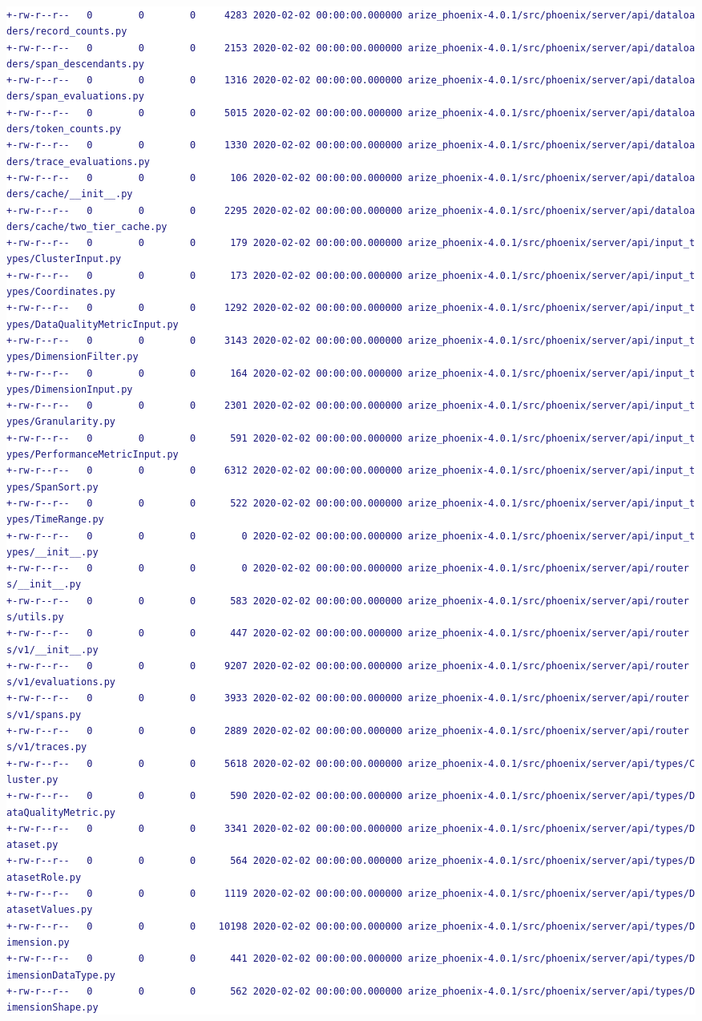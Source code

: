 ```diff
+-rw-r--r--   0        0        0     4283 2020-02-02 00:00:00.000000 arize_phoenix-4.0.1/src/phoenix/server/api/dataloaders/record_counts.py
+-rw-r--r--   0        0        0     2153 2020-02-02 00:00:00.000000 arize_phoenix-4.0.1/src/phoenix/server/api/dataloaders/span_descendants.py
+-rw-r--r--   0        0        0     1316 2020-02-02 00:00:00.000000 arize_phoenix-4.0.1/src/phoenix/server/api/dataloaders/span_evaluations.py
+-rw-r--r--   0        0        0     5015 2020-02-02 00:00:00.000000 arize_phoenix-4.0.1/src/phoenix/server/api/dataloaders/token_counts.py
+-rw-r--r--   0        0        0     1330 2020-02-02 00:00:00.000000 arize_phoenix-4.0.1/src/phoenix/server/api/dataloaders/trace_evaluations.py
+-rw-r--r--   0        0        0      106 2020-02-02 00:00:00.000000 arize_phoenix-4.0.1/src/phoenix/server/api/dataloaders/cache/__init__.py
+-rw-r--r--   0        0        0     2295 2020-02-02 00:00:00.000000 arize_phoenix-4.0.1/src/phoenix/server/api/dataloaders/cache/two_tier_cache.py
+-rw-r--r--   0        0        0      179 2020-02-02 00:00:00.000000 arize_phoenix-4.0.1/src/phoenix/server/api/input_types/ClusterInput.py
+-rw-r--r--   0        0        0      173 2020-02-02 00:00:00.000000 arize_phoenix-4.0.1/src/phoenix/server/api/input_types/Coordinates.py
+-rw-r--r--   0        0        0     1292 2020-02-02 00:00:00.000000 arize_phoenix-4.0.1/src/phoenix/server/api/input_types/DataQualityMetricInput.py
+-rw-r--r--   0        0        0     3143 2020-02-02 00:00:00.000000 arize_phoenix-4.0.1/src/phoenix/server/api/input_types/DimensionFilter.py
+-rw-r--r--   0        0        0      164 2020-02-02 00:00:00.000000 arize_phoenix-4.0.1/src/phoenix/server/api/input_types/DimensionInput.py
+-rw-r--r--   0        0        0     2301 2020-02-02 00:00:00.000000 arize_phoenix-4.0.1/src/phoenix/server/api/input_types/Granularity.py
+-rw-r--r--   0        0        0      591 2020-02-02 00:00:00.000000 arize_phoenix-4.0.1/src/phoenix/server/api/input_types/PerformanceMetricInput.py
+-rw-r--r--   0        0        0     6312 2020-02-02 00:00:00.000000 arize_phoenix-4.0.1/src/phoenix/server/api/input_types/SpanSort.py
+-rw-r--r--   0        0        0      522 2020-02-02 00:00:00.000000 arize_phoenix-4.0.1/src/phoenix/server/api/input_types/TimeRange.py
+-rw-r--r--   0        0        0        0 2020-02-02 00:00:00.000000 arize_phoenix-4.0.1/src/phoenix/server/api/input_types/__init__.py
+-rw-r--r--   0        0        0        0 2020-02-02 00:00:00.000000 arize_phoenix-4.0.1/src/phoenix/server/api/routers/__init__.py
+-rw-r--r--   0        0        0      583 2020-02-02 00:00:00.000000 arize_phoenix-4.0.1/src/phoenix/server/api/routers/utils.py
+-rw-r--r--   0        0        0      447 2020-02-02 00:00:00.000000 arize_phoenix-4.0.1/src/phoenix/server/api/routers/v1/__init__.py
+-rw-r--r--   0        0        0     9207 2020-02-02 00:00:00.000000 arize_phoenix-4.0.1/src/phoenix/server/api/routers/v1/evaluations.py
+-rw-r--r--   0        0        0     3933 2020-02-02 00:00:00.000000 arize_phoenix-4.0.1/src/phoenix/server/api/routers/v1/spans.py
+-rw-r--r--   0        0        0     2889 2020-02-02 00:00:00.000000 arize_phoenix-4.0.1/src/phoenix/server/api/routers/v1/traces.py
+-rw-r--r--   0        0        0     5618 2020-02-02 00:00:00.000000 arize_phoenix-4.0.1/src/phoenix/server/api/types/Cluster.py
+-rw-r--r--   0        0        0      590 2020-02-02 00:00:00.000000 arize_phoenix-4.0.1/src/phoenix/server/api/types/DataQualityMetric.py
+-rw-r--r--   0        0        0     3341 2020-02-02 00:00:00.000000 arize_phoenix-4.0.1/src/phoenix/server/api/types/Dataset.py
+-rw-r--r--   0        0        0      564 2020-02-02 00:00:00.000000 arize_phoenix-4.0.1/src/phoenix/server/api/types/DatasetRole.py
+-rw-r--r--   0        0        0     1119 2020-02-02 00:00:00.000000 arize_phoenix-4.0.1/src/phoenix/server/api/types/DatasetValues.py
+-rw-r--r--   0        0        0    10198 2020-02-02 00:00:00.000000 arize_phoenix-4.0.1/src/phoenix/server/api/types/Dimension.py
+-rw-r--r--   0        0        0      441 2020-02-02 00:00:00.000000 arize_phoenix-4.0.1/src/phoenix/server/api/types/DimensionDataType.py
+-rw-r--r--   0        0        0      562 2020-02-02 00:00:00.000000 arize_phoenix-4.0.1/src/phoenix/server/api/types/DimensionShape.py
```
